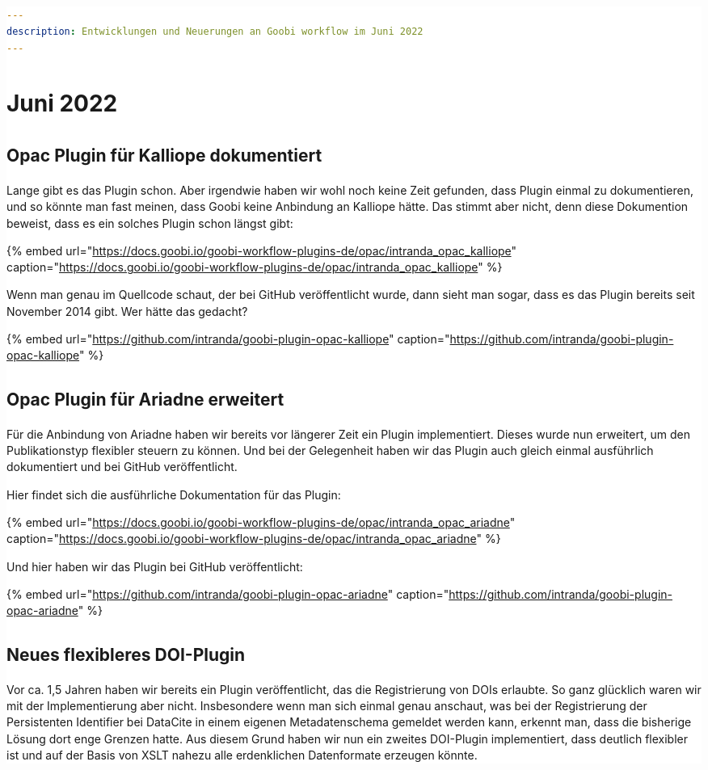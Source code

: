 ```yaml
---
description: Entwicklungen und Neuerungen an Goobi workflow im Juni 2022
---
```


# Juni 2022


## Opac Plugin für Kalliope dokumentiert
Lange gibt es das Plugin schon. Aber irgendwie haben wir wohl noch keine Zeit gefunden, dass Plugin einmal zu dokumentieren, und so könnte man fast meinen, dass Goobi keine Anbindung an Kalliope hätte. Das stimmt aber nicht, denn diese Dokumention beweist, dass es ein solches Plugin schon längst gibt:

{% embed url="https://docs.goobi.io/goobi-workflow-plugins-de/opac/intranda_opac_kalliope" caption="https://docs.goobi.io/goobi-workflow-plugins-de/opac/intranda_opac_kalliope" %}

Wenn man genau im Quellcode schaut, der bei GitHub veröffentlicht wurde, dann sieht man sogar, dass es das Plugin bereits seit November 2014 gibt. Wer hätte das gedacht?

{% embed url="https://github.com/intranda/goobi-plugin-opac-kalliope" caption="https://github.com/intranda/goobi-plugin-opac-kalliope" %}


## Opac Plugin für Ariadne erweitert
Für die Anbindung von Ariadne haben wir bereits vor längerer Zeit ein Plugin implementiert. Dieses wurde nun erweitert, um den Publikationstyp flexibler steuern zu können. Und bei der Gelegenheit haben wir das Plugin auch gleich einmal ausführlich dokumentiert und bei GitHub veröffentlicht.

Hier findet sich die ausführliche Dokumentation für das Plugin:

{% embed url="https://docs.goobi.io/goobi-workflow-plugins-de/opac/intranda_opac_ariadne" caption="https://docs.goobi.io/goobi-workflow-plugins-de/opac/intranda_opac_ariadne" %}

Und hier haben wir das Plugin bei GitHub veröffentlicht:

{% embed url="https://github.com/intranda/goobi-plugin-opac-ariadne" caption="https://github.com/intranda/goobi-plugin-opac-ariadne" %}


## Neues flexibleres DOI-Plugin
Vor ca. 1,5 Jahren haben wir bereits ein Plugin veröffentlicht, das die Registrierung von DOIs erlaubte. So ganz glücklich waren wir mit der Implementierung aber nicht. Insbesondere wenn man sich einmal genau anschaut, was bei der Registrierung der Persistenten Identifier bei DataCite in einem eigenen Metadatenschema gemeldet werden kann, erkennt man, dass die bisherige Lösung dort enge Grenzen hatte. Aus diesem Grund haben wir nun ein zweites DOI-Plugin implementiert, dass deutlich flexibler ist und auf der Basis von XSLT nahezu alle erdenklichen Datenformate erzeugen könnte.
